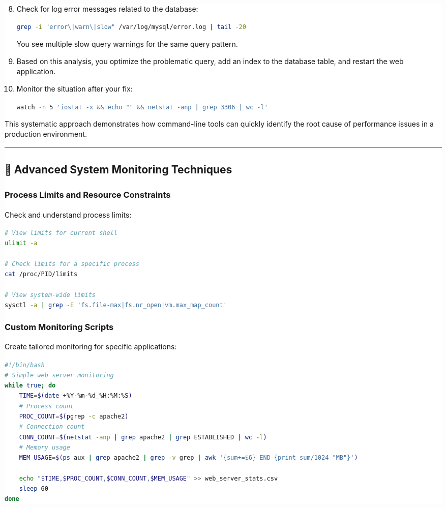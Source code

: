 8. Check for log error messages related to the database:
   ```bash
   grep -i "error\|warn\|slow" /var/log/mysql/error.log | tail -20
   ```

   You see multiple slow query warnings for the same query pattern.

9. Based on this analysis, you optimize the problematic query, add an index to the database table, and restart the web application.

10. Monitor the situation after your fix:
    ```bash
    watch -n 5 'iostat -x && echo "" && netstat -anp | grep 3306 | wc -l'
    ```

This systematic approach demonstrates how command-line tools can quickly identify the root cause of performance issues in a production environment.

---

## 🔎 **Advanced System Monitoring Techniques**

### **Process Limits and Resource Constraints**

Check and understand process limits:
```bash
# View limits for current shell
ulimit -a

# Check limits for a specific process
cat /proc/PID/limits

# View system-wide limits
sysctl -a | grep -E 'fs.file-max|fs.nr_open|vm.max_map_count'
```

### **Custom Monitoring Scripts**

Create tailored monitoring for specific applications:
```bash
#!/bin/bash
# Simple web server monitoring
while true; do
    TIME=$(date +%Y-%m-%d_%H:%M:%S)
    # Process count
    PROC_COUNT=$(pgrep -c apache2)
    # Connection count
    CONN_COUNT=$(netstat -anp | grep apache2 | grep ESTABLISHED | wc -l)
    # Memory usage
    MEM_USAGE=$(ps aux | grep apache2 | grep -v grep | awk '{sum+=$6} END {print sum/1024 "MB"}')
    
    echo "$TIME,$PROC_COUNT,$CONN_COUNT,$MEM_USAGE" >> web_server_stats.csv
    sleep 60
done
```
